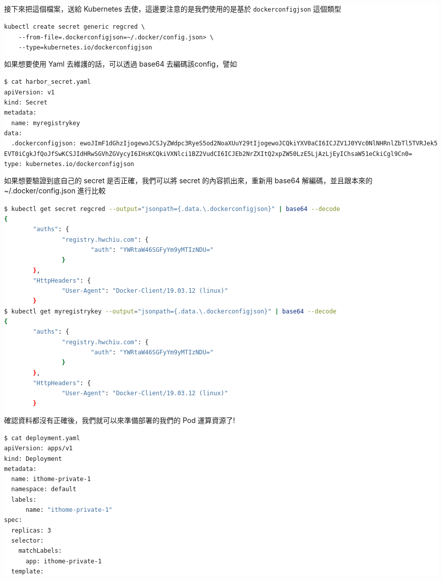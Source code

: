 
接下來把這個檔案，送給 Kubernetes 去使，這邊要注意的是我們使用的是基於 `dockerconfigjson` 這個類型

```
kubectl create secret generic regcred \
    --from-file=.dockerconfigjson=~/.docker/config.json> \
    --type=kubernetes.io/dockerconfigjson
```



如果想要使用 Yaml 去維護的話，可以透過 base64 去編碼該config，譬如

```bash
$ cat harbor_secret.yaml
apiVersion: v1
kind: Secret
metadata:
  name: myregistrykey
data:
  .dockerconfigjson: ewoJImF1dGhzIjogewoJCSJyZWdpc3RyeS5od2NoaXUuY29tIjogewoJCQkiYXV0aCI6ICJZV1J0YVc0NlNHRnlZbTl5TVRJek5EVT0iCgkJfQoJfSwKCSJIdHRwSGVhZGVycyI6IHsKCQkiVXNlci1BZ2VudCI6ICJEb2NrZXItQ2xpZW50LzE5LjAzLjEyIChsaW51eCkiCgl9Cn0=
type: kubernetes.io/dockerconfigjson
```



如果想要驗證到底自己的 secret 是否正確，我們可以將 secret 的內容抓出來，重新用 base64 解編碼，並且跟本來的 ~/.docker/config.json 進行比較

```bash
$ kubectl get secret regcred --output="jsonpath={.data.\.dockerconfigjson}" | base64 --decode
{
        "auths": {
                "registry.hwchiu.com": {
                        "auth": "YWRtaW46SGFyYm9yMTIzNDU="
                }
        },
        "HttpHeaders": {
                "User-Agent": "Docker-Client/19.03.12 (linux)"
        }
$ kubectl get myregistrykey --output="jsonpath={.data.\.dockerconfigjson}" | base64 --decode
{
        "auths": {
                "registry.hwchiu.com": {
                        "auth": "YWRtaW46SGFyYm9yMTIzNDU="
                }
        },
        "HttpHeaders": {
                "User-Agent": "Docker-Client/19.03.12 (linux)"
        }
```

確認資料都沒有正確後，我們就可以來準備部署的我們的 Pod 運算資源了!

```bash
$ cat deployment.yaml
apiVersion: apps/v1
kind: Deployment
metadata:
  name: ithome-private-1
  namespace: default
  labels:
      name: "ithome-private-1"
spec:
  replicas: 3
  selector:
    matchLabels:
      app: ithome-private-1
  template:
```